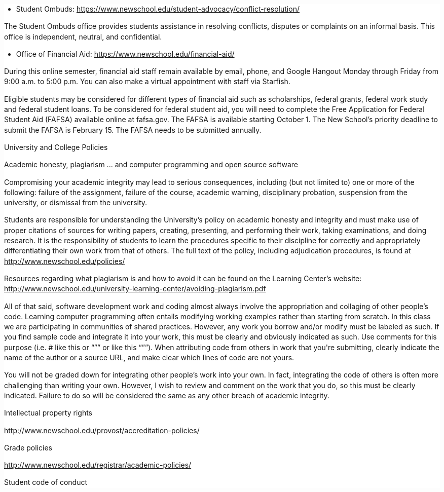 * Student Ombuds: https://www.newschool.edu/student-advocacy/conflict-resolution/

The Student Ombuds office provides students assistance in resolving conflicts, disputes or complaints on an informal basis. This office is independent, neutral, and confidential.

* Office of Financial Aid: https://www.newschool.edu/financial-aid/

During this online semester, financial aid staff remain available by email, phone, and Google Hangout Monday through Friday from 9:00 a.m. to 5:00 p.m. You can also make a virtual appointment with staff via Starfish.

Eligible students may be considered for different types of financial aid such as scholarships, federal grants, federal work study and federal student loans. To be considered for federal student aid, you will need to complete the Free Application for Federal Student Aid (FAFSA) available online at fafsa.gov. The FAFSA is available starting October 1. The New School’s priority deadline to submit the FAFSA is February 15. The FAFSA needs to be submitted annually.

University and College Policies

Academic honesty, plagiarism ... and computer programming and open source software

Compromising your academic integrity may lead to serious consequences, including (but not limited to) one or more of the following: failure of the assignment, failure of the course, academic warning, disciplinary probation, suspension from the university, or dismissal from the university.

Students are responsible for understanding the University’s policy on academic honesty and integrity and must make use of proper citations of sources for writing papers, creating, presenting, and performing their work, taking examinations, and doing research. It is the responsibility of students to learn the procedures specific to their discipline for correctly and appropriately differentiating their own work from that of others. The full text of the policy, including adjudication procedures, is found at http://www.newschool.edu/policies/

Resources regarding what plagiarism is and how to avoid it can be found on the Learning Center’s website: http://www.newschool.edu/university-learning-center/avoiding-plagiarism.pdf

All of that said, software development work and coding almost always involve the appropriation and collaging of other people’s code. Learning computer programming often entails modifying working examples rather than starting from scratch. In this class we are participating in communities of shared practices. However, any work you borrow and/or modify must be labeled as such. If you find sample code and integrate it into your work, this must be clearly and obviously indicated as such. Use comments for this purpose (i.e. # like this or “”” or like this “””). When attributing code from others in work that you're submitting, clearly indicate the name of the author or a source URL, and make clear which lines of code are not yours.

You will not be graded down for integrating other people’s work into your own. In fact, integrating the code of others is often more challenging than writing your own. However, I wish to review and comment on the work that you do, so this must be clearly indicated. Failure to do so will be considered the same as any other breach of academic integrity.

Intellectual property rights

http://www.newschool.edu/provost/accreditation-policies/

Grade policies

http://www.newschool.edu/registrar/academic-policies/

Student code of conduct
